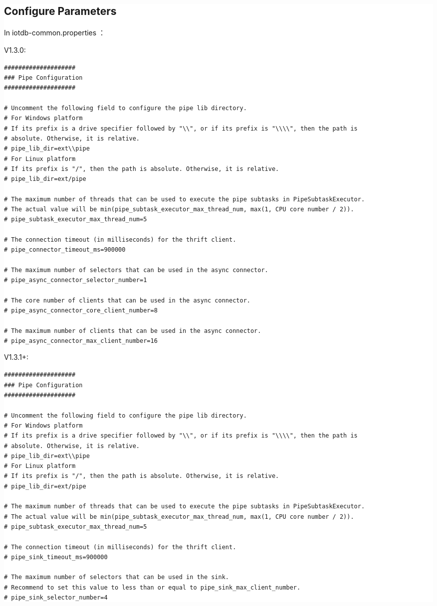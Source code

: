 ## Configure Parameters

In iotdb-common.properties ：

V1.3.0:
```Properties
####################
### Pipe Configuration
####################

# Uncomment the following field to configure the pipe lib directory.
# For Windows platform
# If its prefix is a drive specifier followed by "\\", or if its prefix is "\\\\", then the path is
# absolute. Otherwise, it is relative.
# pipe_lib_dir=ext\\pipe
# For Linux platform
# If its prefix is "/", then the path is absolute. Otherwise, it is relative.
# pipe_lib_dir=ext/pipe

# The maximum number of threads that can be used to execute the pipe subtasks in PipeSubtaskExecutor.
# The actual value will be min(pipe_subtask_executor_max_thread_num, max(1, CPU core number / 2)).
# pipe_subtask_executor_max_thread_num=5

# The connection timeout (in milliseconds) for the thrift client.
# pipe_connector_timeout_ms=900000

# The maximum number of selectors that can be used in the async connector.
# pipe_async_connector_selector_number=1

# The core number of clients that can be used in the async connector.
# pipe_async_connector_core_client_number=8

# The maximum number of clients that can be used in the async connector.
# pipe_async_connector_max_client_number=16
```

V1.3.1+:
```Properties
####################
### Pipe Configuration
####################

# Uncomment the following field to configure the pipe lib directory.
# For Windows platform
# If its prefix is a drive specifier followed by "\\", or if its prefix is "\\\\", then the path is
# absolute. Otherwise, it is relative.
# pipe_lib_dir=ext\\pipe
# For Linux platform
# If its prefix is "/", then the path is absolute. Otherwise, it is relative.
# pipe_lib_dir=ext/pipe

# The maximum number of threads that can be used to execute the pipe subtasks in PipeSubtaskExecutor.
# The actual value will be min(pipe_subtask_executor_max_thread_num, max(1, CPU core number / 2)).
# pipe_subtask_executor_max_thread_num=5

# The connection timeout (in milliseconds) for the thrift client.
# pipe_sink_timeout_ms=900000

# The maximum number of selectors that can be used in the sink.
# Recommend to set this value to less than or equal to pipe_sink_max_client_number.
# pipe_sink_selector_number=4

```